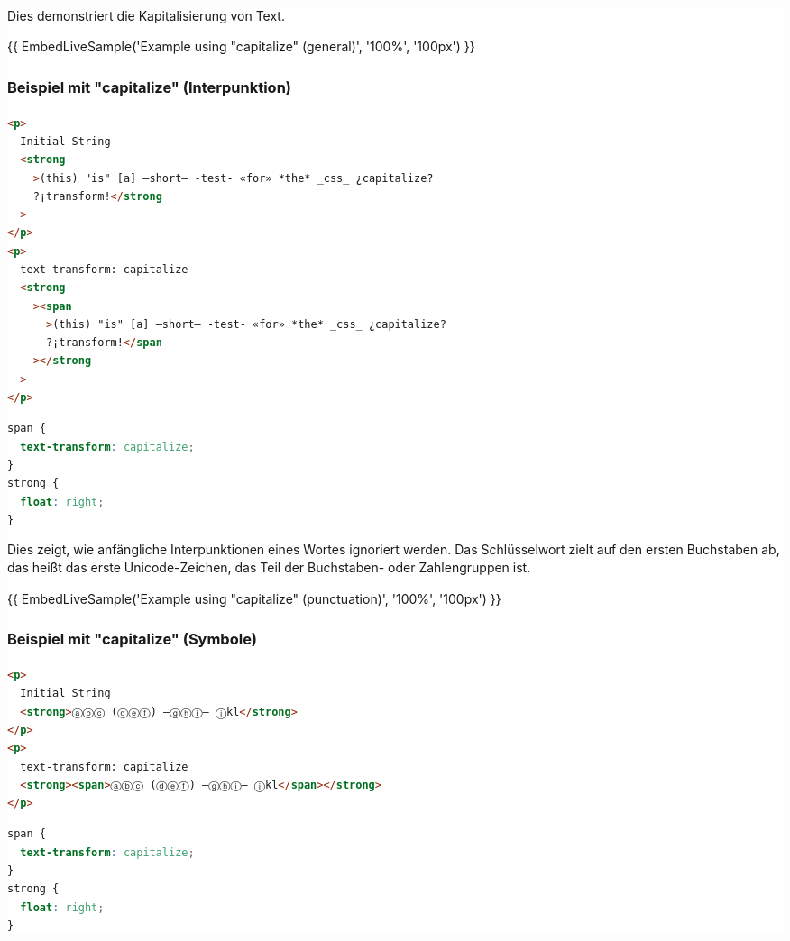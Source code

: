 Dies demonstriert die Kapitalisierung von Text.

{{ EmbedLiveSample('Example using "capitalize" (general)', '100%', '100px') }}

### Beispiel mit "capitalize" (Interpunktion)

```html
<p>
  Initial String
  <strong
    >(this) "is" [a] –short– -test- «for» *the* _css_ ¿capitalize?
    ?¡transform!</strong
  >
</p>
<p>
  text-transform: capitalize
  <strong
    ><span
      >(this) "is" [a] –short– -test- «for» *the* _css_ ¿capitalize?
      ?¡transform!</span
    ></strong
  >
</p>
```

```css
span {
  text-transform: capitalize;
}
strong {
  float: right;
}
```

Dies zeigt, wie anfängliche Interpunktionen eines Wortes ignoriert werden. Das Schlüsselwort zielt auf den ersten Buchstaben ab, das heißt das erste Unicode-Zeichen, das Teil der Buchstaben- oder Zahlengruppen ist.

{{ EmbedLiveSample('Example using "capitalize" (punctuation)', '100%', '100px') }}

### Beispiel mit "capitalize" (Symbole)

```html
<p>
  Initial String
  <strong>ⓐⓑⓒ (ⓓⓔⓕ) —ⓖⓗⓘ— ⓙkl</strong>
</p>
<p>
  text-transform: capitalize
  <strong><span>ⓐⓑⓒ (ⓓⓔⓕ) —ⓖⓗⓘ— ⓙkl</span></strong>
</p>
```

```css
span {
  text-transform: capitalize;
}
strong {
  float: right;
}
```
